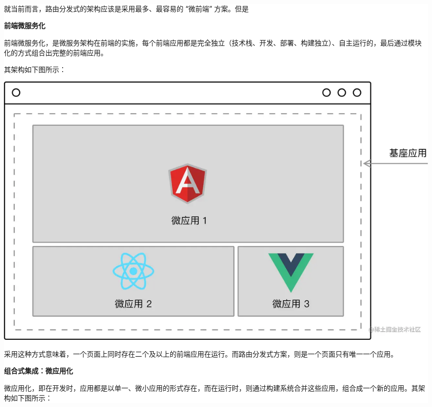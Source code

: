 就当前而言，路由分发式的架构应该是采用最多、最容易的 “微前端” 方案。但是

**前端微服务化**  

前端微服务化，是微服务架构在前端的实施，每个前端应用都是完全独立（技术栈、开发、部署、构建独立）、自主运行的，最后通过模块化的方式组合出完整的前端应用。

其架构如下图所示：

![4.jpg](./assets/4.jpg)  

采用这种方式意味着，一个页面上同时存在二个及以上的前端应用在运行。而路由分发式方案，则是一个页面只有唯一一个应用。

**组合式集成：微应用化**  

微应用化，即在开发时，应用都是以单一、微小应用的形式存在，而在运行时，则通过构建系统合并这些应用，组合成一个新的应用。其架构如下图所示：
